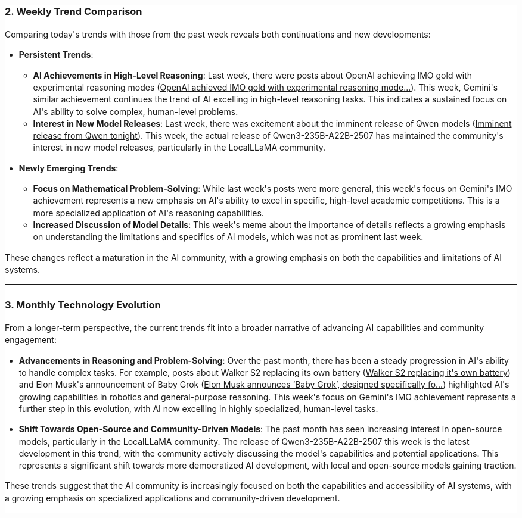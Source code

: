 ### **2. Weekly Trend Comparison**

Comparing today's trends with those from the past week reveals both continuations and new developments:

- **Persistent Trends**:
  - **AI Achievements in High-Level Reasoning**: Last week, there were posts about OpenAI achieving IMO gold with experimental reasoning modes ([OpenAI achieved IMO gold with experimental reasoning mode...](https://www.reddit.com/comments/1m3qutl)). This week, Gemini's similar achievement continues the trend of AI excelling in high-level reasoning tasks. This indicates a sustained focus on AI's ability to solve complex, human-level problems.
  - **Interest in New Model Releases**: Last week, there was excitement about the imminent release of Qwen models ([Imminent release from Qwen tonight](https://www.reddit.com/comments/1m5n148)). This week, the actual release of Qwen3-235B-A22B-2507 has maintained the community's interest in new model releases, particularly in the LocalLLaMA community.

- **Newly Emerging Trends**:
  - **Focus on Mathematical Problem-Solving**: While last week's posts were more general, this week's focus on Gemini's IMO achievement represents a new emphasis on AI's ability to excel in specific, high-level academic competitions. This is a more specialized application of AI's reasoning capabilities.
  - **Increased Discussion of Model Details**: This week's meme about the importance of details reflects a growing emphasis on understanding the limitations and specifics of AI models, which was not as prominent last week.

These changes reflect a maturation in the AI community, with a growing emphasis on both the capabilities and limitations of AI systems.

---

### **3. Monthly Technology Evolution**

From a longer-term perspective, the current trends fit into a broader narrative of advancing AI capabilities and community engagement:

- **Advancements in Reasoning and Problem-Solving**: Over the past month, there has been a steady progression in AI's ability to handle complex tasks. For example, posts about Walker S2 replacing its own battery ([Walker S2 replacing it's own battery](https://www.reddit.com/comments/1m2wn4t)) and Elon Musk's announcement of Baby Grok ([Elon Musk announces ‘Baby Grok’, designed specifically fo...](https://www.reddit.com/comments/1m4pw89)) highlighted AI's growing capabilities in robotics and general-purpose reasoning. This week's focus on Gemini's IMO achievement represents a further step in this evolution, with AI now excelling in highly specialized, human-level tasks.

- **Shift Towards Open-Source and Community-Driven Models**: The past month has seen increasing interest in open-source models, particularly in the LocalLLaMA community. The release of Qwen3-235B-A22B-2507 this week is the latest development in this trend, with the community actively discussing the model's capabilities and potential applications. This represents a significant shift towards more democratized AI development, with local and open-source models gaining traction.

These trends suggest that the AI community is increasingly focused on both the capabilities and accessibility of AI systems, with a growing emphasis on specialized applications and community-driven development.

---
